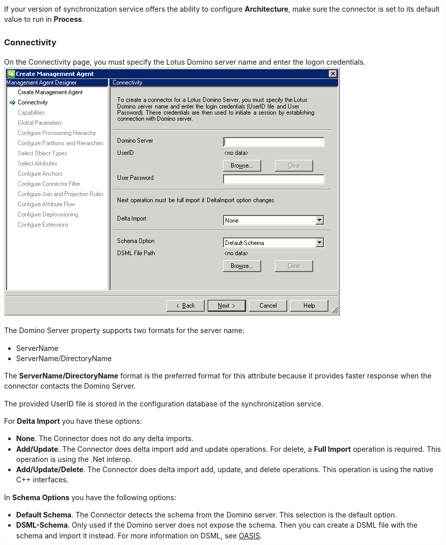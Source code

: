 If your version of synchronization service offers the ability to configure **Architecture**, make sure the connector is set to its default value to run in **Process**.

### Connectivity
On the Connectivity page, you must specify the Lotus Domino server name and enter the logon credentials.  
![Connectivity](./media/active-directory-aadconnectsync-connector-domino/connectivity.png)

The Domino Server property supports two formats for the server name:

* ServerName
* ServerName/DirectoryName

The **ServerName/DirectoryName** format is the preferred format for this attribute because it provides faster response when the connector contacts the Domino Server.

The provided UserID file is stored in the configuration database of the synchronization service.

For **Delta Import** you have these options:

* **None**. The Connector does not do any delta imports.
* **Add/Update**. The Connector does delta import add and update operations. For delete, a **Full Import** operation is required. This operation is using the .Net interop.
* **Add/Update/Delete**. The Connector does delta import add, update, and delete operations. This operation is using the native C++ interfaces.

In **Schema Options** you have the following options:

* **Default Schema**. The Connector detects the schema from the Domino server. This selection is the default option.
* **DSML-Schema**. Only used if the Domino server does not expose the schema. Then you can create a DSML file with the schema and import it instead. For more information on DSML, see [OASIS](https://www.oasis-open.org/committees/tc_home.php?wg_abbrev=dsml).
